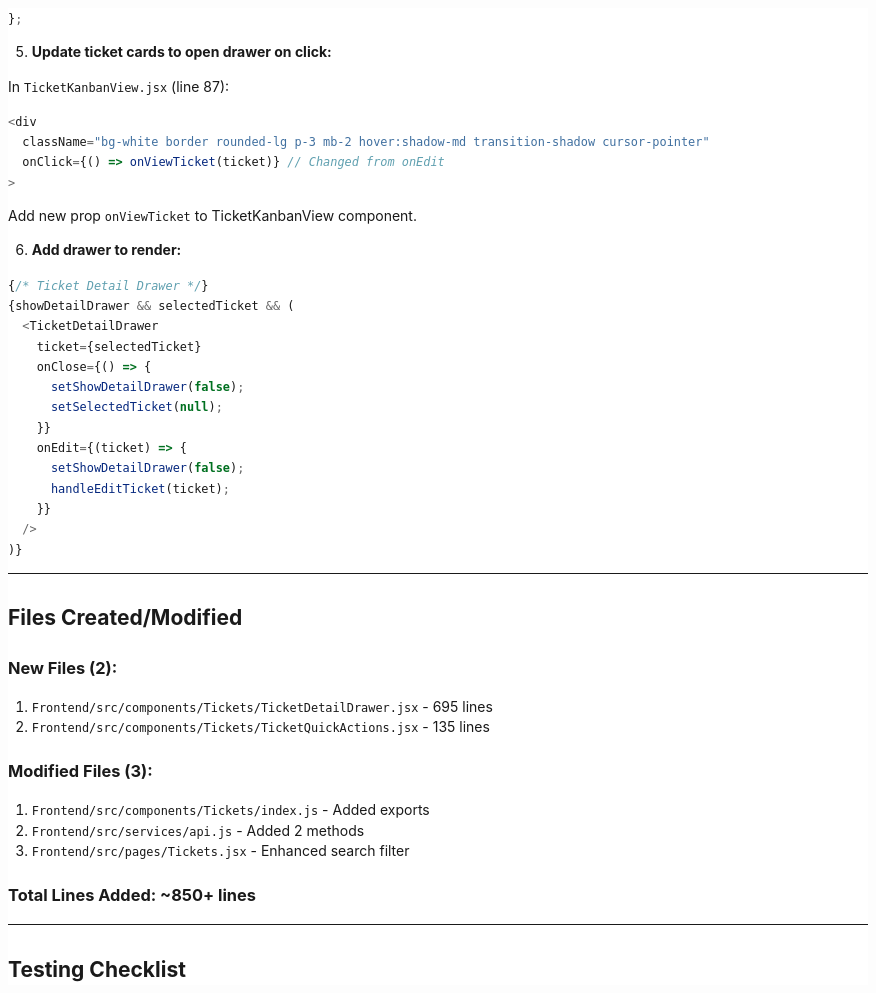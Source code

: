 ```javascript
};
```

5. **Update ticket cards to open drawer on click:**

In `TicketKanbanView.jsx` (line 87):
```javascript
<div
  className="bg-white border rounded-lg p-3 mb-2 hover:shadow-md transition-shadow cursor-pointer"
  onClick={() => onViewTicket(ticket)} // Changed from onEdit
>
```

Add new prop `onViewTicket` to TicketKanbanView component.

6. **Add drawer to render:**
```javascript
{/* Ticket Detail Drawer */}
{showDetailDrawer && selectedTicket && (
  <TicketDetailDrawer
    ticket={selectedTicket}
    onClose={() => {
      setShowDetailDrawer(false);
      setSelectedTicket(null);
    }}
    onEdit={(ticket) => {
      setShowDetailDrawer(false);
      handleEditTicket(ticket);
    }}
  />
)}
```

---

## Files Created/Modified

### New Files (2):
1. `Frontend/src/components/Tickets/TicketDetailDrawer.jsx` - 695 lines
2. `Frontend/src/components/Tickets/TicketQuickActions.jsx` - 135 lines

### Modified Files (3):
1. `Frontend/src/components/Tickets/index.js` - Added exports
2. `Frontend/src/services/api.js` - Added 2 methods
3. `Frontend/src/pages/Tickets.jsx` - Enhanced search filter

### Total Lines Added: ~850+ lines

---

## Testing Checklist
